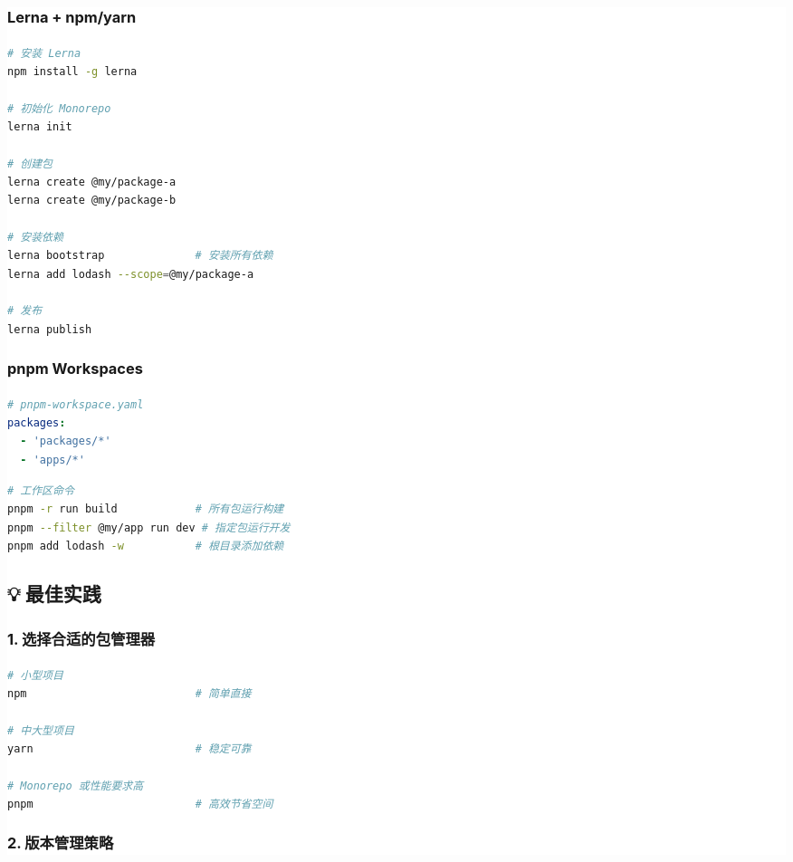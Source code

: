 ### Lerna + npm/yarn

```bash
# 安装 Lerna
npm install -g lerna

# 初始化 Monorepo
lerna init

# 创建包
lerna create @my/package-a
lerna create @my/package-b

# 安装依赖
lerna bootstrap              # 安装所有依赖
lerna add lodash --scope=@my/package-a

# 发布
lerna publish
```

### pnpm Workspaces

```yaml
# pnpm-workspace.yaml
packages:
  - 'packages/*'
  - 'apps/*'
```

```bash
# 工作区命令
pnpm -r run build            # 所有包运行构建
pnpm --filter @my/app run dev # 指定包运行开发
pnpm add lodash -w           # 根目录添加依赖
```

## 💡 最佳实践

### 1. 选择合适的包管理器

```bash
# 小型项目
npm                          # 简单直接

# 中大型项目
yarn                         # 稳定可靠

# Monorepo 或性能要求高
pnpm                         # 高效节省空间
```

### 2. 版本管理策略
